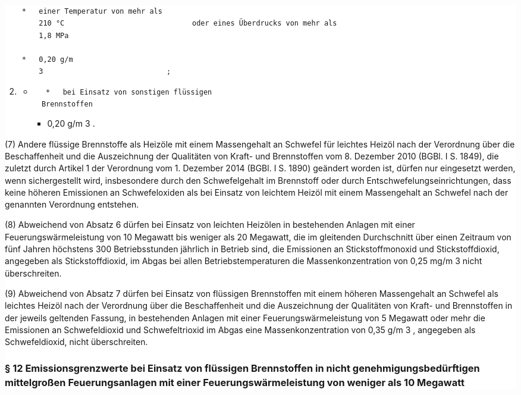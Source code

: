         *   einer Temperatur von mehr als
            210 °C                              oder eines Überdrucks von mehr als
            1,8 MPa

        *   0,20 g/m
            3                             ;





2.
    *        *   bei Einsatz von sonstigen flüssigen
            Brennstoffen

        *   0,20 g/m
            3                             .







(7) Andere flüssige Brennstoffe als Heizöle mit einem Massengehalt an
Schwefel für leichtes Heizöl nach der Verordnung über die
Beschaffenheit und die Auszeichnung der Qualitäten von Kraft- und
Brennstoffen vom 8. Dezember 2010 (BGBl. I S. 1849), die zuletzt durch
Artikel 1 der Verordnung vom 1. Dezember 2014 (BGBl. I S. 1890)
geändert worden ist, dürfen nur eingesetzt werden, wenn sichergestellt
wird, insbesondere durch den Schwefelgehalt im Brennstoff oder durch
Entschwefelungseinrichtungen, dass keine höheren Emissionen an
Schwefeloxiden als bei Einsatz von leichtem Heizöl mit einem
Massengehalt an Schwefel nach der genannten Verordnung entstehen.

(8) Abweichend von Absatz 6 dürfen bei Einsatz von leichten Heizölen
in bestehenden Anlagen mit einer Feuerungswärmeleistung von 10
Megawatt bis weniger als 20 Megawatt, die im gleitenden Durchschnitt
über einen Zeitraum von fünf Jahren höchstens 300 Betriebsstunden
jährlich in Betrieb sind, die Emissionen an Stickstoffmonoxid und
Stickstoffdioxid, angegeben als Stickstoffdioxid, im Abgas bei allen
Betriebstemperaturen die Massenkonzentration von 0,25 mg/m
3              nicht überschreiten.

(9) Abweichend von Absatz 7 dürfen bei Einsatz von flüssigen
Brennstoffen mit einem höheren Massengehalt an Schwefel als leichtes
Heizöl nach der Verordnung über die Beschaffenheit und die
Auszeichnung der Qualitäten von Kraft- und Brennstoffen in der jeweils
geltenden Fassung, in bestehenden Anlagen mit einer
Feuerungswärmeleistung von 5 Megawatt oder mehr die Emissionen an
Schwefeldioxid und Schwefeltrioxid im Abgas eine Massenkonzentration
von 0,35 g/m
3             , angegeben als Schwefeldioxid, nicht überschreiten.


### § 12 Emissionsgrenzwerte bei Einsatz von flüssigen Brennstoffen in nicht genehmigungsbedürftigen mittelgroßen Feuerungsanlagen mit einer Feuerungswärmeleistung von weniger als 10 Megawatt
